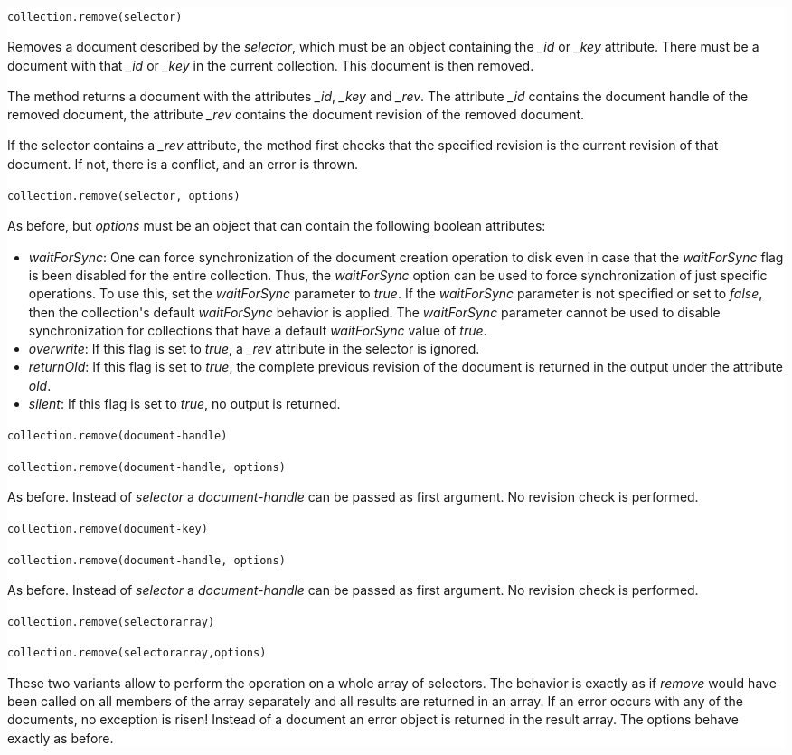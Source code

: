 

`collection.remove(selector)`

Removes a document described by the *selector*, which must be an object
containing the *_id* or *_key* attribute. There must be a document with
that *_id* or *_key* in the current collection. This document is then
removed.

The method returns a document with the attributes *_id*, *_key* and *_rev*.
The attribute *_id* contains the document handle of the
removed document, the attribute *_rev* contains the document revision of
the removed document.

If the selector contains a *_rev* attribute, the method first checks
that the specified revision is the current revision of that document.
If not, there is a conflict, and an error is thrown.

`collection.remove(selector, options)`

As before, but *options* must be an object that can contain the following
boolean attributes:

  - *waitForSync*: One can force
    synchronization of the document creation operation to disk even in
    case that the *waitForSync* flag is been disabled for the entire
    collection. Thus, the *waitForSync* option can be used to force
    synchronization of just specific operations. To use this, set the
    *waitForSync* parameter to *true*. If the *waitForSync* parameter
    is not specified or set to *false*, then the collection's default
    *waitForSync* behavior is applied. The *waitForSync* parameter
    cannot be used to disable synchronization for collections that have
    a default *waitForSync* value of *true*.
  - *overwrite*: If this flag is set to *true*, a *_rev* attribute in
    the selector is ignored.
  - *returnOld*: If this flag is set to *true*, the complete previous
    revision of the document is returned in the output under the
    attribute *old*.
  - *silent*: If this flag is set to *true*, no output is returned.

`collection.remove(document-handle)`

`collection.remove(document-handle, options)`

As before. Instead of *selector* a *document-handle* can be passed as
first argument. No revision check is performed.

`collection.remove(document-key)`

`collection.remove(document-handle, options)`

As before. Instead of *selector* a *document-handle* can be passed as
first argument. No revision check is performed.

`collection.remove(selectorarray)`

`collection.remove(selectorarray,options)`

These two variants allow to perform the operation on a whole array of
selectors. The behavior is exactly as if *remove* would have been called on all
members of the array separately and all results are returned in an array. If an
error occurs with any of the documents, no exception is risen! Instead of a
document an error object is returned in the result array. The options behave
exactly as before.
